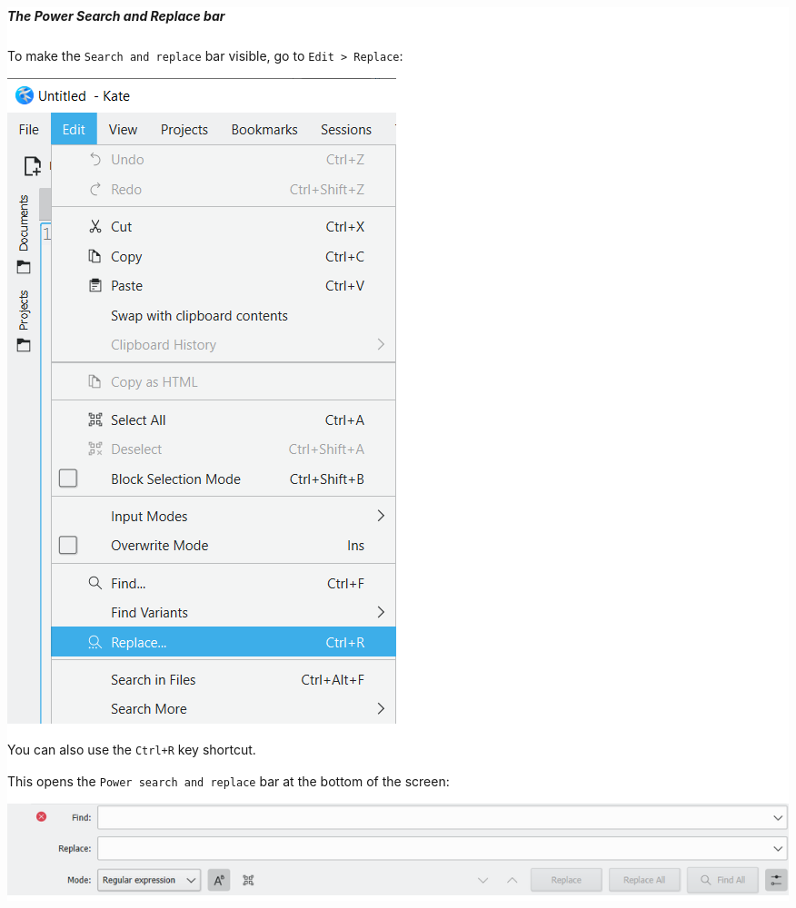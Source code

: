
##### The Power Search and Replace bar

To make the `Search and replace` bar visible, go to `Edit > Replace`: 

![](/images/media/Kate_edit_replace_menu.png)

You can also use the `Ctrl+R` key shortcut.

This opens the `Power search and replace` bar at the bottom of the screen: 

![](/images/media/Kate_search_replace_bar.png)
